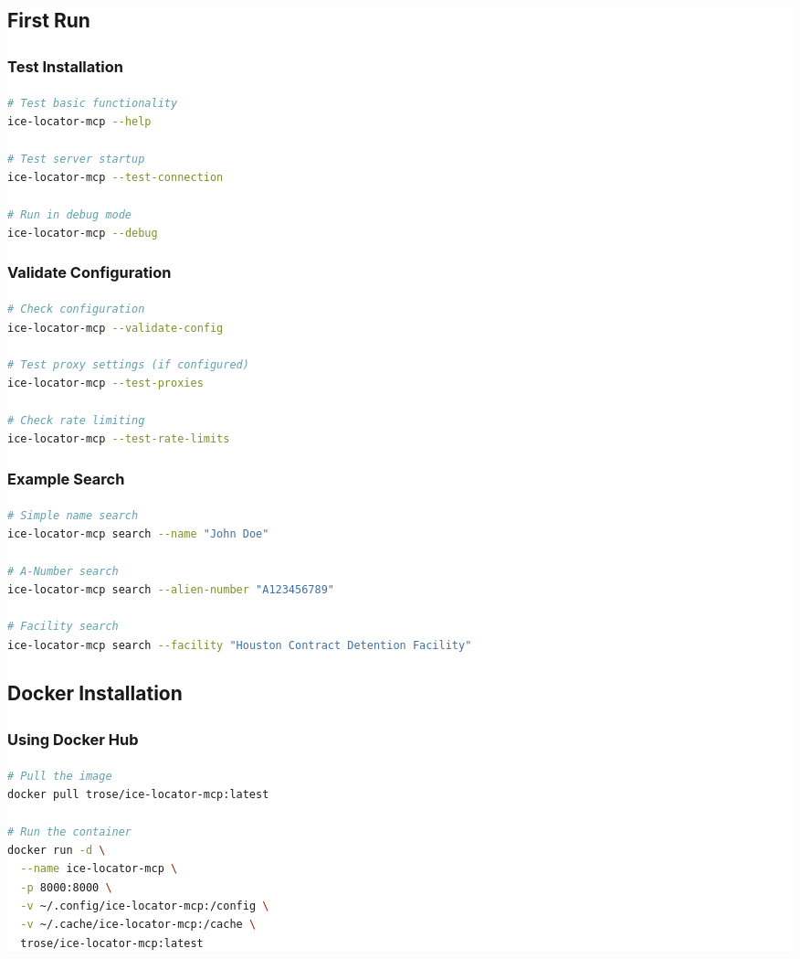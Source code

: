 ## First Run

### Test Installation

```bash
# Test basic functionality
ice-locator-mcp --help

# Test server startup
ice-locator-mcp --test-connection

# Run in debug mode
ice-locator-mcp --debug
```

### Validate Configuration

```bash
# Check configuration
ice-locator-mcp --validate-config

# Test proxy settings (if configured)
ice-locator-mcp --test-proxies

# Check rate limiting
ice-locator-mcp --test-rate-limits
```

### Example Search

```bash
# Simple name search
ice-locator-mcp search --name "John Doe"

# A-Number search
ice-locator-mcp search --alien-number "A123456789"

# Facility search
ice-locator-mcp search --facility "Houston Contract Detention Facility"
```

## Docker Installation

### Using Docker Hub

```bash
# Pull the image
docker pull trose/ice-locator-mcp:latest

# Run the container
docker run -d \
  --name ice-locator-mcp \
  -p 8000:8000 \
  -v ~/.config/ice-locator-mcp:/config \
  -v ~/.cache/ice-locator-mcp:/cache \
  trose/ice-locator-mcp:latest
```
